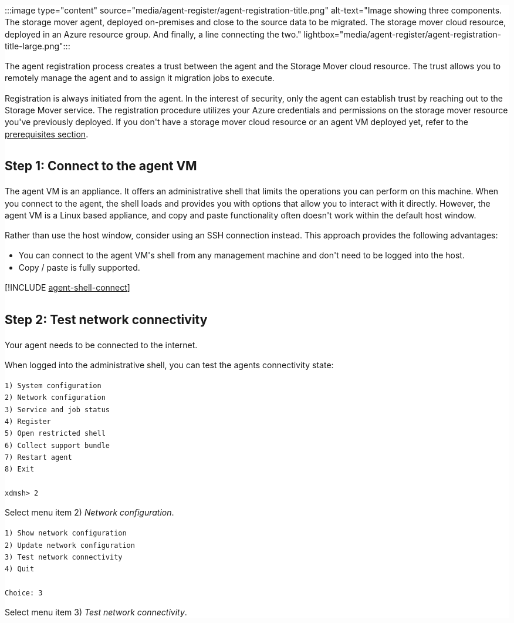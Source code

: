 :::image type="content" source="media/agent-register/agent-registration-title.png" alt-text="Image showing three components. The storage mover agent, deployed on-premises and close to the source data to be migrated. The storage mover cloud resource, deployed in an Azure resource group. And finally, a line connecting the two." lightbox="media/agent-register/agent-registration-title-large.png":::

The agent registration process creates a trust between the agent and the Storage Mover cloud resource. The trust allows you to remotely manage the agent and to assign it migration jobs to execute.

Registration is always initiated from the agent. In the interest of security, only the agent can establish trust by reaching out to the Storage Mover service. The registration procedure utilizes your Azure credentials and permissions on the storage mover resource you've previously deployed. If you don't have a storage mover cloud resource or an agent VM deployed yet, refer to the [prerequisites section](#prerequisites).

## Step 1: Connect to the agent VM

The agent VM is an appliance. It offers an administrative shell that limits the operations you can perform on this machine. When you connect to the agent, the shell loads and provides you with options that allow you to interact with it directly. However, the agent VM is a Linux based appliance, and copy and paste functionality often doesn't work within the default host window.

Rather than use the host window, consider using an SSH connection instead. This approach provides the following advantages:

- You can connect to the agent VM's shell from any management machine and don't need to be logged into the host.
- Copy / paste is fully supported.

[!INCLUDE [agent-shell-connect](includes/agent-shell-connect.md)]

## Step 2: Test network connectivity

Your agent needs to be connected to the internet.

When logged into the administrative shell, you can test the agents connectivity state:

```StorageMoverAgent-AdministrativeShell
1) System configuration
2) Network configuration
3) Service and job status
4) Register
5) Open restricted shell
6) Collect support bundle
7) Restart agent
8) Exit

xdmsh> 2
```
Select menu item 2) *Network configuration*.

```StorageMoverAgent-AdministrativeShell
1) Show network configuration
2) Update network configuration
3) Test network connectivity
4) Quit

Choice: 3
```
Select menu item 3) *Test network connectivity*.
